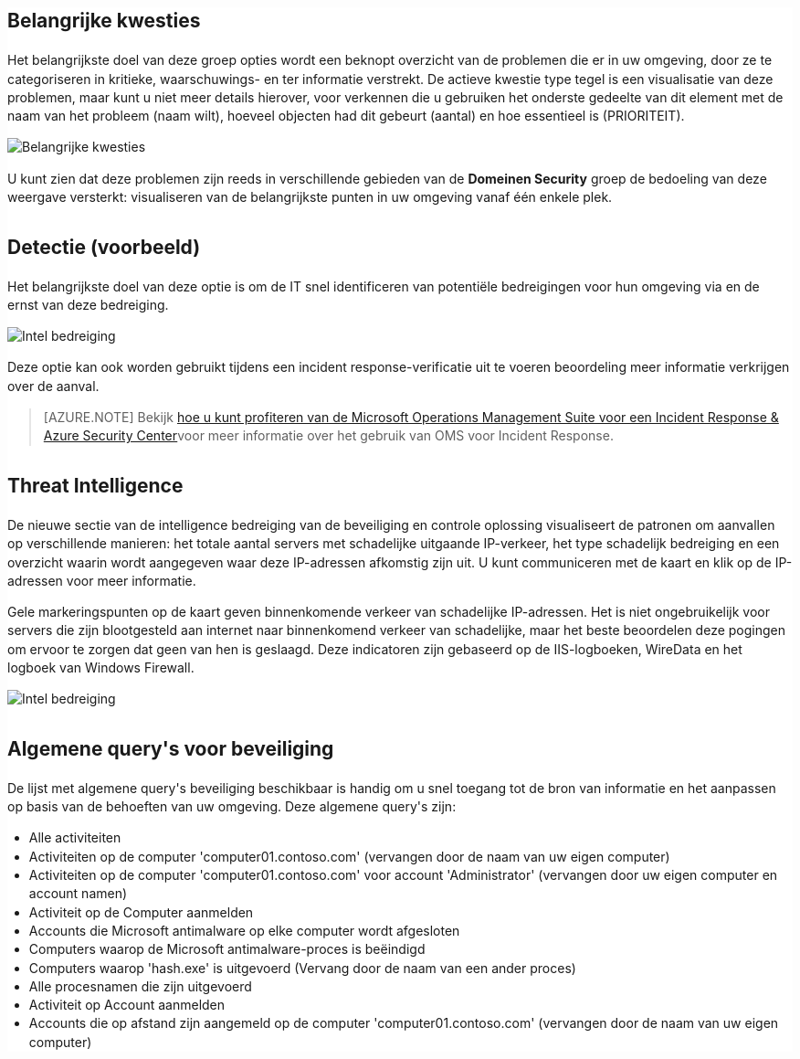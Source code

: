 ## <a name="notable-issues"></a>Belangrijke kwesties

Het belangrijkste doel van deze groep opties wordt een beknopt overzicht van de problemen die er in uw omgeving, door ze te categoriseren in kritieke, waarschuwings- en ter informatie verstrekt. De actieve kwestie type tegel is een visualisatie van deze problemen, maar kunt u niet meer details hierover, voor verkennen die u gebruiken het onderste gedeelte van dit element met de naam van het probleem (naam wilt), hoeveel objecten had dit gebeurt (aantal) en hoe essentieel is (PRIORITEIT).

![Belangrijke kwesties](./media/oms-security-getting-started/oms-getting-started-fig10.JPG)

U kunt zien dat deze problemen zijn reeds in verschillende gebieden van de **Domeinen Security** groep de bedoeling van deze weergave versterkt: visualiseren van de belangrijkste punten in uw omgeving vanaf één enkele plek.

## <a name="detections-preview"></a>Detectie (voorbeeld)

Het belangrijkste doel van deze optie is om de IT snel identificeren van potentiële bedreigingen voor hun omgeving via en de ernst van deze bedreiging.

![Intel bedreiging](./media/oms-security-getting-started/oms-getting-started-fig12.png)

Deze optie kan ook worden gebruikt tijdens een incident response-verificatie uit te voeren beoordeling meer informatie verkrijgen over de aanval.

> [AZURE.NOTE] Bekijk [hoe u kunt profiteren van de Microsoft Operations Management Suite voor een Incident Response & Azure Security Center](https://channel9.msdn.com/Blogs/Taste-of-Premier/ToP1703)voor meer informatie over het gebruik van OMS voor Incident Response.

## <a name="threat-intelligence"></a>Threat Intelligence

De nieuwe sectie van de intelligence bedreiging van de beveiliging en controle oplossing visualiseert de patronen om aanvallen op verschillende manieren: het totale aantal servers met schadelijke uitgaande IP-verkeer, het type schadelijk bedreiging en een overzicht waarin wordt aangegeven waar deze IP-adressen afkomstig zijn uit. U kunt communiceren met de kaart en klik op de IP-adressen voor meer informatie.

Gele markeringspunten op de kaart geven binnenkomende verkeer van schadelijke IP-adressen. Het is niet ongebruikelijk voor servers die zijn blootgesteld aan internet naar binnenkomend verkeer van schadelijke, maar het beste beoordelen deze pogingen om ervoor te zorgen dat geen van hen is geslaagd. Deze indicatoren zijn gebaseerd op de IIS-logboeken, WireData en het logboek van Windows Firewall.  

![Intel bedreiging](./media/oms-security-getting-started/oms-getting-started-fig11-ga.png)

## <a name="common-security-queries"></a>Algemene query's voor beveiliging

De lijst met algemene query's beveiliging beschikbaar is handig om u snel toegang tot de bron van informatie en het aanpassen op basis van de behoeften van uw omgeving. Deze algemene query's zijn:

- Alle activiteiten
- Activiteiten op de computer 'computer01.contoso.com' (vervangen door de naam van uw eigen computer)
- Activiteiten op de computer 'computer01.contoso.com' voor account 'Administrator' (vervangen door uw eigen computer en account namen)
- Activiteit op de Computer aanmelden
- Accounts die Microsoft antimalware op elke computer wordt afgesloten
- Computers waarop de Microsoft antimalware-proces is beëindigd
- Computers waarop 'hash.exe' is uitgevoerd (Vervang door de naam van een ander proces)
- Alle procesnamen die zijn uitgevoerd
- Activiteit op Account aanmelden
- Accounts die op afstand zijn aangemeld op de computer 'computer01.contoso.com' (vervangen door de naam van uw eigen computer)
